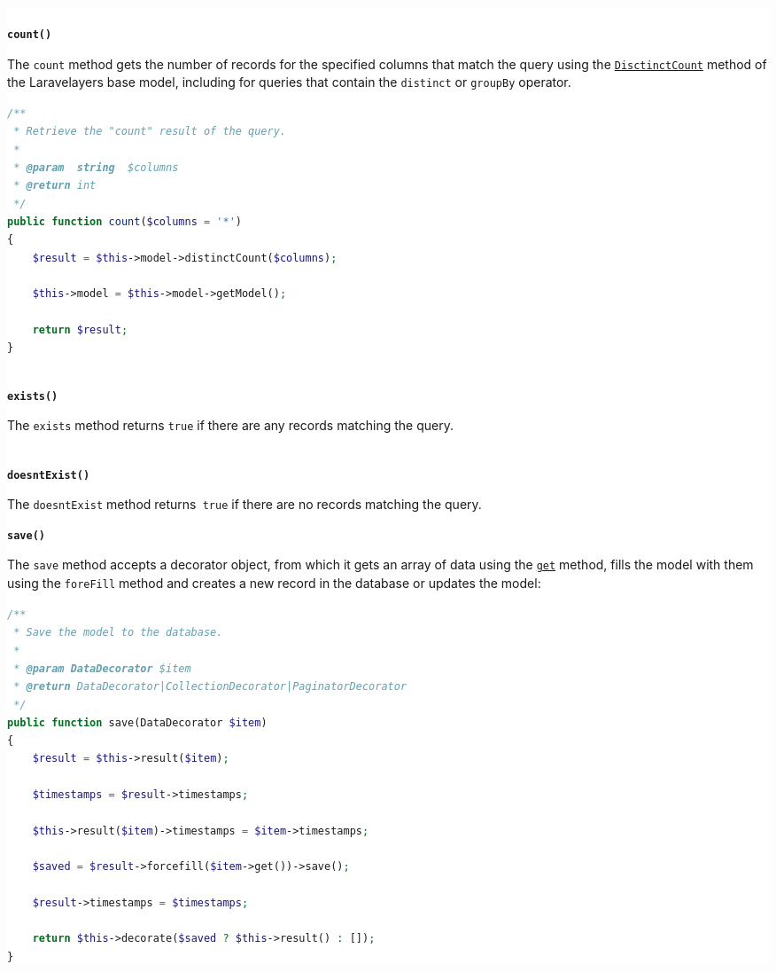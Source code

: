 <a name="count"></a>		
**`count()`**

The `count` method gets the number of records for the specified columns that match the query using the [`DisctinctCount`](models.md#scope-disctinct-count) method of the Laravelayers base model, including for queries that contain the `distinct` or `groupBy` operator.

```php
/**
 * Retrieve the "count" result of the query.
 *
 * @param  string  $columns
 * @return int
 */
public function count($columns = '*')
{
    $result = $this->model->distinctCount($columns);

    $this->model = $this->model->getModel();

    return $result;
}
```

<a name="exists"></a>		
**`exists()`**

The `exists` method returns `true` if there are any records matching the query.

<a name="doesnt-exist"></a>		
**`doesntExist()`**

The `doesntExist` method returns` true` if there are no records matching the query.

<a name="save"></a>
**`save()`**

The `save` method accepts a decorator object, from which it gets an array of data using the [`get`](decorators.md#get) method, fills the model with them using the `foreFill` method and creates a new record in the database or updates the model:

```php
/**
 * Save the model to the database.
 *
 * @param DataDecorator $item
 * @return DataDecorator|CollectionDecorator|PaginatorDecorator
 */
public function save(DataDecorator $item)
{
	$result = $this->result($item);
	
	$timestamps = $result->timestamps;
	
	$this->result($item)->timestamps = $item->timestamps;
	
	$saved = $result->forcefill($item->get())->save();
	
	$result->timestamps = $timestamps;
	
	return $this->decorate($saved ? $this->result() : []);
}
```
	